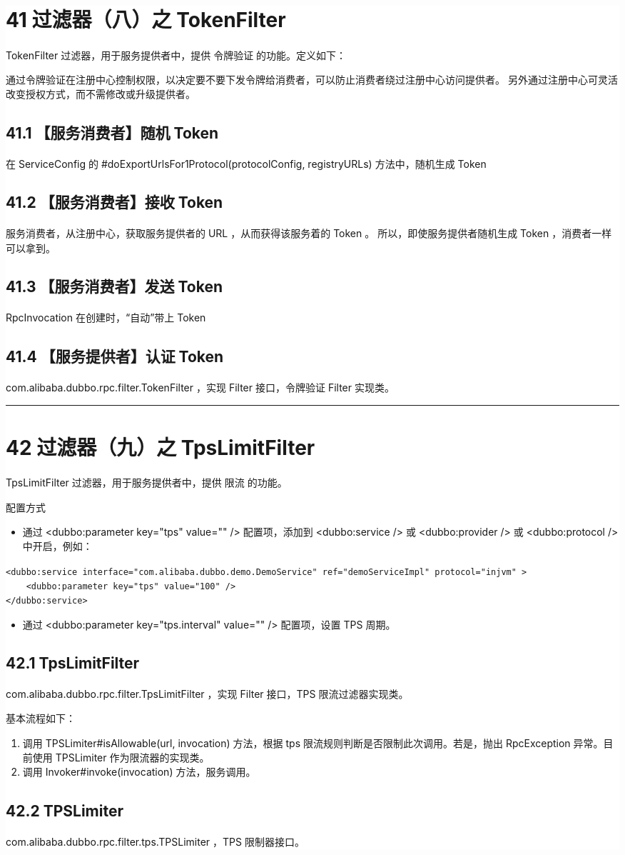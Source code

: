 # 41 过滤器（八）之 TokenFilter #
TokenFilter 过滤器，用于服务提供者中，提供 令牌验证 的功能。定义如下：

通过令牌验证在注册中心控制权限，以决定要不要下发令牌给消费者，可以防止消费者绕过注册中心访问提供者。
另外通过注册中心可灵活改变授权方式，而不需修改或升级提供者。

## 41.1 【服务消费者】随机 Token ##
在 ServiceConfig 的 #doExportUrlsFor1Protocol(protocolConfig, registryURLs) 方法中，随机生成 Token 

## 41.2 【服务消费者】接收 Token ##
服务消费者，从注册中心，获取服务提供者的 URL ，从而获得该服务着的 Token 。
所以，即使服务提供者随机生成 Token ，消费者一样可以拿到。

## 41.3 【服务消费者】发送 Token ##
RpcInvocation 在创建时，“自动”带上 Token 

## 41.4 【服务提供者】认证 Token ##
com.alibaba.dubbo.rpc.filter.TokenFilter ，实现 Filter 接口，令牌验证 Filter 实现类。

------

# 42 过滤器（九）之 TpsLimitFilter #
TpsLimitFilter 过滤器，用于服务提供者中，提供 限流 的功能。

配置方式

- 通过 <dubbo:parameter key="tps" value="" /> 配置项，添加到 <dubbo:service /> 或 <dubbo:provider /> 或 <dubbo:protocol /> 中开启，例如：

````
<dubbo:service interface="com.alibaba.dubbo.demo.DemoService" ref="demoServiceImpl" protocol="injvm" >
    <dubbo:parameter key="tps" value="100" />
</dubbo:service>
````

- 通过 <dubbo:parameter key="tps.interval" value="" /> 配置项，设置 TPS 周期。

## 42.1 TpsLimitFilter ##
com.alibaba.dubbo.rpc.filter.TpsLimitFilter ，实现 Filter 接口，TPS 限流过滤器实现类。

基本流程如下：
1. 调用 TPSLimiter#isAllowable(url, invocation) 方法，根据 tps 限流规则判断是否限制此次调用。若是，抛出 RpcException 异常。目前使用 TPSLimiter 作为限流器的实现类。
2. 调用 Invoker#invoke(invocation) 方法，服务调用。

## 42.2 TPSLimiter ##
com.alibaba.dubbo.rpc.filter.tps.TPSLimiter ，TPS 限制器接口。
